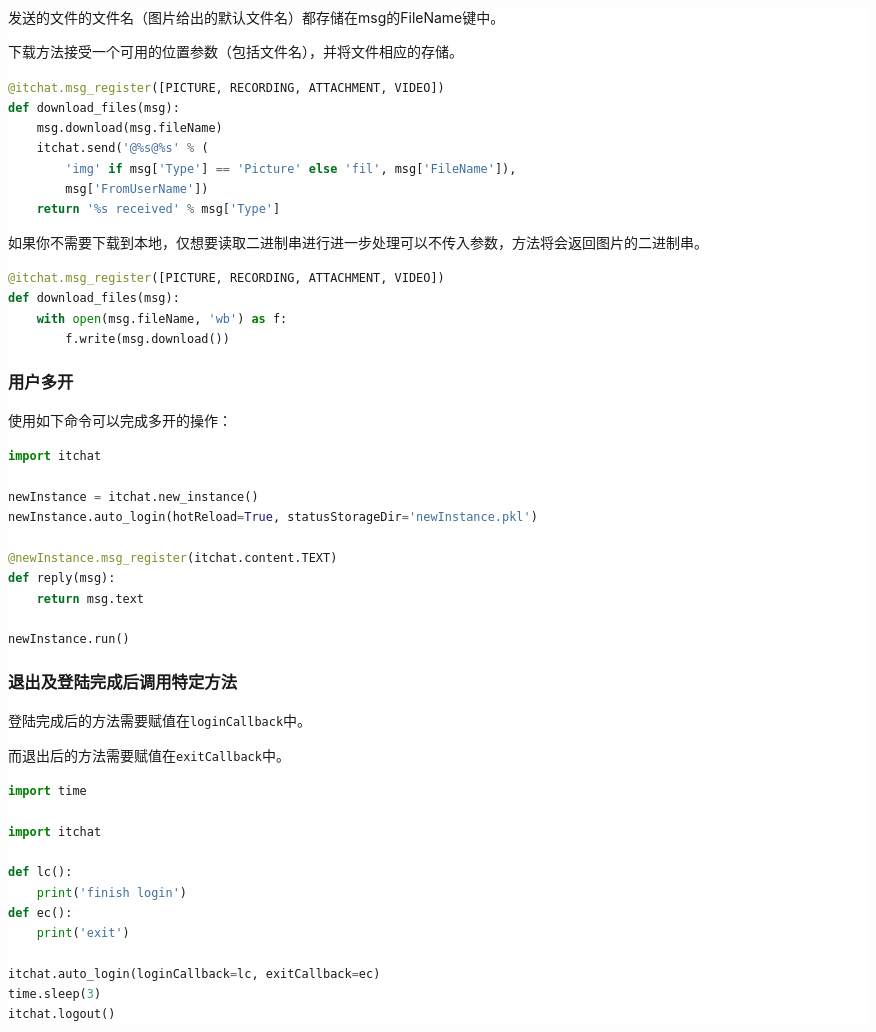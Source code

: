 发送的文件的文件名（图片给出的默认文件名）都存储在msg的FileName键中。

下载方法接受一个可用的位置参数（包括文件名），并将文件相应的存储。

```python
@itchat.msg_register([PICTURE, RECORDING, ATTACHMENT, VIDEO])
def download_files(msg):
    msg.download(msg.fileName)
    itchat.send('@%s@%s' % (
        'img' if msg['Type'] == 'Picture' else 'fil', msg['FileName']),
        msg['FromUserName'])
    return '%s received' % msg['Type']
```

如果你不需要下载到本地，仅想要读取二进制串进行进一步处理可以不传入参数，方法将会返回图片的二进制串。

```python
@itchat.msg_register([PICTURE, RECORDING, ATTACHMENT, VIDEO])
def download_files(msg):
    with open(msg.fileName, 'wb') as f:
        f.write(msg.download())
```

### 用户多开

使用如下命令可以完成多开的操作：

```python
import itchat

newInstance = itchat.new_instance()
newInstance.auto_login(hotReload=True, statusStorageDir='newInstance.pkl')

@newInstance.msg_register(itchat.content.TEXT)
def reply(msg):
    return msg.text

newInstance.run()
```

### 退出及登陆完成后调用特定方法

登陆完成后的方法需要赋值在`loginCallback`中。

而退出后的方法需要赋值在`exitCallback`中。

```python
import time

import itchat

def lc():
    print('finish login')
def ec():
    print('exit')

itchat.auto_login(loginCallback=lc, exitCallback=ec)
time.sleep(3)
itchat.logout()
```
